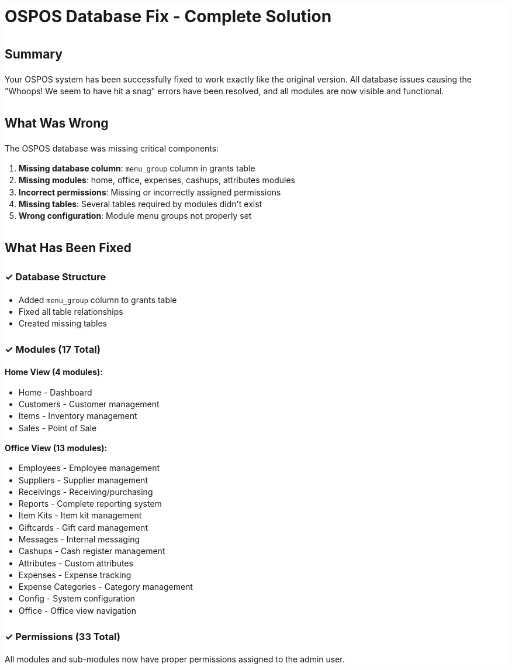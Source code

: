 # OSPOS Database Fix - Complete Solution

## Summary

Your OSPOS system has been successfully fixed to work exactly like the original version. All database issues causing the "Whoops! We seem to have hit a snag" errors have been resolved, and all modules are now visible and functional.

## What Was Wrong

The OSPOS database was missing critical components:

1. **Missing database column**: `menu_group` column in grants table
2. **Missing modules**: home, office, expenses, cashups, attributes modules
3. **Incorrect permissions**: Missing or incorrectly assigned permissions
4. **Missing tables**: Several tables required by modules didn't exist
5. **Wrong configuration**: Module menu groups not properly set

## What Has Been Fixed

### ✓ Database Structure
- Added `menu_group` column to grants table
- Fixed all table relationships
- Created missing tables

### ✓ Modules (17 Total)
**Home View (4 modules):**
- Home - Dashboard
- Customers - Customer management
- Items - Inventory management
- Sales - Point of Sale

**Office View (13 modules):**
- Employees - Employee management
- Suppliers - Supplier management
- Receivings - Receiving/purchasing
- Reports - Complete reporting system
- Item Kits - Item kit management
- Giftcards - Gift card management
- Messages - Internal messaging
- Cashups - Cash register management
- Attributes - Custom attributes
- Expenses - Expense tracking
- Expense Categories - Category management
- Config - System configuration
- Office - Office view navigation

### ✓ Permissions (33 Total)
All modules and sub-modules now have proper permissions assigned to the admin user.
